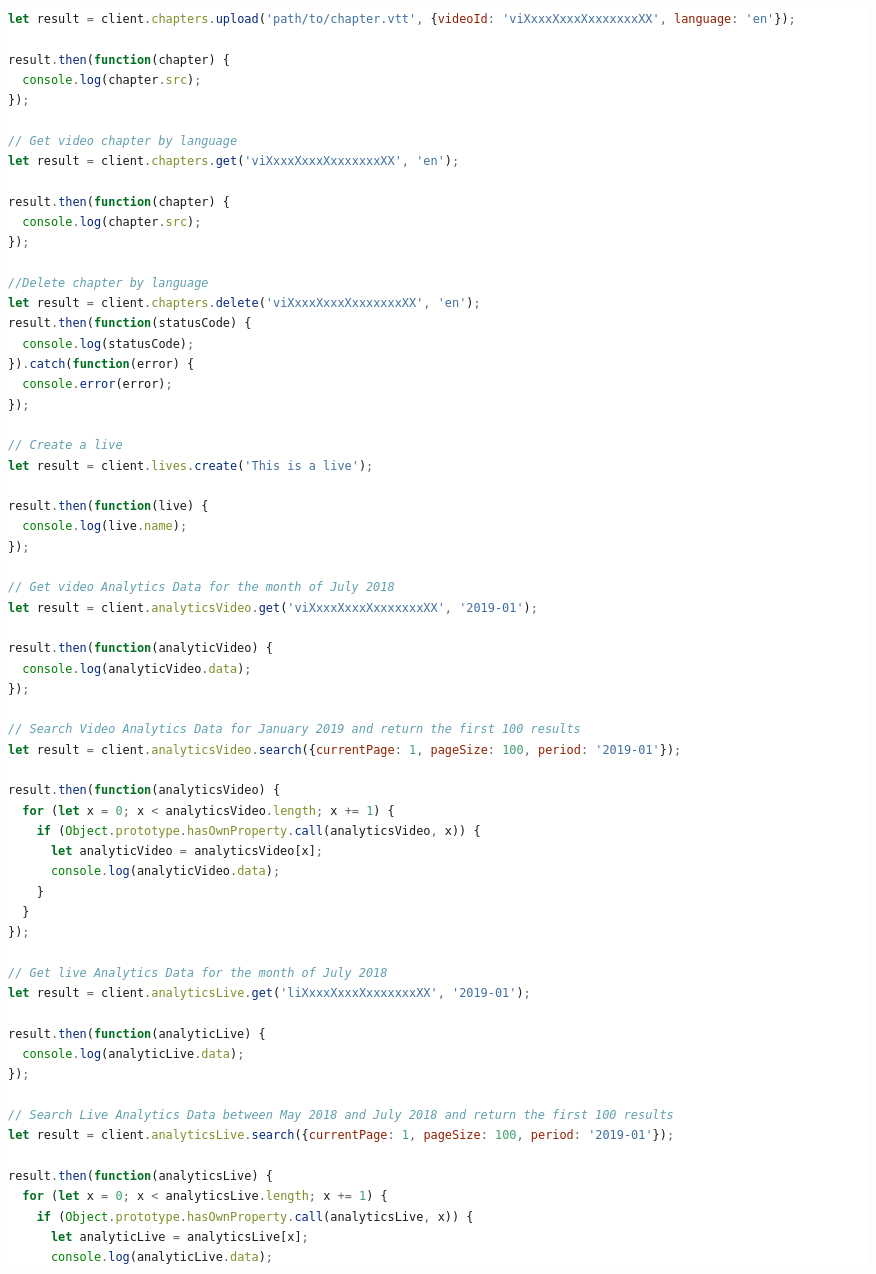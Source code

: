 ```javascript
let result = client.chapters.upload('path/to/chapter.vtt', {videoId: 'viXxxxXxxxXxxxxxxxXX', language: 'en'});

result.then(function(chapter) {
  console.log(chapter.src);
});

// Get video chapter by language
let result = client.chapters.get('viXxxxXxxxXxxxxxxxXX', 'en');

result.then(function(chapter) {
  console.log(chapter.src);
});

//Delete chapter by language
let result = client.chapters.delete('viXxxxXxxxXxxxxxxxXX', 'en');
result.then(function(statusCode) {
  console.log(statusCode);
}).catch(function(error) {
  console.error(error);
});

// Create a live
let result = client.lives.create('This is a live');

result.then(function(live) {
  console.log(live.name);
});

// Get video Analytics Data for the month of July 2018
let result = client.analyticsVideo.get('viXxxxXxxxXxxxxxxxXX', '2019-01');

result.then(function(analyticVideo) {
  console.log(analyticVideo.data);
});

// Search Video Analytics Data for January 2019 and return the first 100 results
let result = client.analyticsVideo.search({currentPage: 1, pageSize: 100, period: '2019-01'});

result.then(function(analyticsVideo) {
  for (let x = 0; x < analyticsVideo.length; x += 1) {
    if (Object.prototype.hasOwnProperty.call(analyticsVideo, x)) {
      let analyticVideo = analyticsVideo[x];
      console.log(analyticVideo.data);
    }
  }
});

// Get live Analytics Data for the month of July 2018
let result = client.analyticsLive.get('liXxxxXxxxXxxxxxxxXX', '2019-01');

result.then(function(analyticLive) {
  console.log(analyticLive.data);
});

// Search Live Analytics Data between May 2018 and July 2018 and return the first 100 results
let result = client.analyticsLive.search({currentPage: 1, pageSize: 100, period: '2019-01'});

result.then(function(analyticsLive) {
  for (let x = 0; x < analyticsLive.length; x += 1) {
    if (Object.prototype.hasOwnProperty.call(analyticsLive, x)) {
      let analyticLive = analyticsLive[x];
      console.log(analyticLive.data);
```